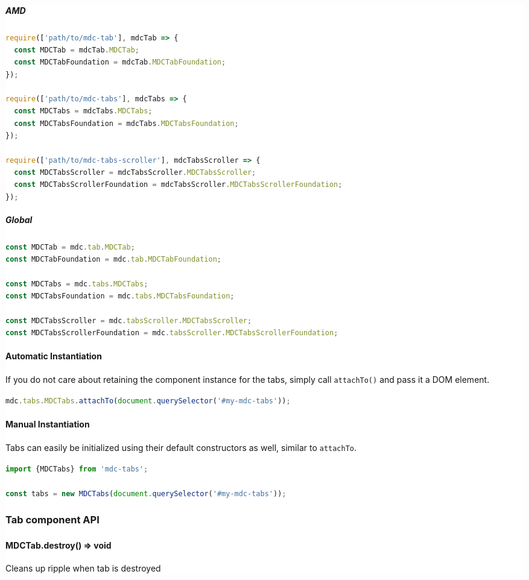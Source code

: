##### AMD

```javascript
require(['path/to/mdc-tab'], mdcTab => {
  const MDCTab = mdcTab.MDCTab;
  const MDCTabFoundation = mdcTab.MDCTabFoundation;
});

require(['path/to/mdc-tabs'], mdcTabs => {
  const MDCTabs = mdcTabs.MDCTabs;
  const MDCTabsFoundation = mdcTabs.MDCTabsFoundation;
});

require(['path/to/mdc-tabs-scroller'], mdcTabsScroller => {
  const MDCTabsScroller = mdcTabsScroller.MDCTabsScroller;
  const MDCTabsScrollerFoundation = mdcTabsScroller.MDCTabsScrollerFoundation;
});
```

##### Global

```javascript
const MDCTab = mdc.tab.MDCTab;
const MDCTabFoundation = mdc.tab.MDCTabFoundation;

const MDCTabs = mdc.tabs.MDCTabs;
const MDCTabsFoundation = mdc.tabs.MDCTabsFoundation;

const MDCTabsScroller = mdc.tabsScroller.MDCTabsScroller;
const MDCTabsScrollerFoundation = mdc.tabsScroller.MDCTabsScrollerFoundation;
```

#### Automatic Instantiation

If you do not care about retaining the component instance for the tabs, simply call `attachTo()`
and pass it a DOM element.

```javascript
mdc.tabs.MDCTabs.attachTo(document.querySelector('#my-mdc-tabs'));
```

#### Manual Instantiation

Tabs can easily be initialized using their default constructors as well, similar to `attachTo`.

```javascript
import {MDCTabs} from 'mdc-tabs';

const tabs = new MDCTabs(document.querySelector('#my-mdc-tabs'));
```

### Tab component API

#### MDCTab.destroy() => void

Cleans up ripple when tab is destroyed
